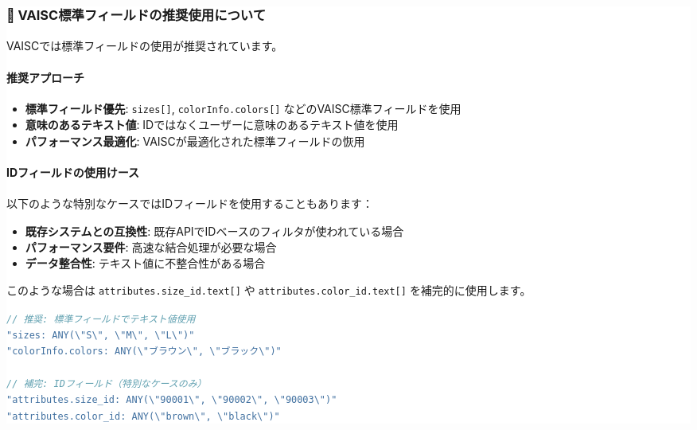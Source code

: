 ### 📝 VAISC標準フィールドの推奨使用について

VAISCでは標準フィールドの使用が推奨されています。

#### 推奨アプローチ
- **標準フィールド優先**: `sizes[]`, `colorInfo.colors[]` などのVAISC標準フィールドを使用
- **意味のあるテキスト値**: IDではなくユーザーに意味のあるテキスト値を使用
- **パフォーマンス最適化**: VAISCが最適化された標準フィールドの恢用

#### IDフィールドの使用けース
以下のような特別なケースではIDフィールドを使用することもあります：
- **既存システムとの互換性**: 既存APIでIDベースのフィルタが使われている場合
- **パフォーマンス要件**: 高速な結合処理が必要な場合
- **データ整合性**: テキスト値に不整合性がある場合

このような場合は `attributes.size_id.text[]` や `attributes.color_id.text[]` を補完的に使用します。

```javascript
// 推奨: 標準フィールドでテキスト値使用
"sizes: ANY(\"S\", \"M\", \"L\")"
"colorInfo.colors: ANY(\"ブラウン\", \"ブラック\")"

// 補完: IDフィールド（特別なケースのみ）
"attributes.size_id: ANY(\"90001\", \"90002\", \"90003\")"
"attributes.color_id: ANY(\"brown\", \"black\")"
```